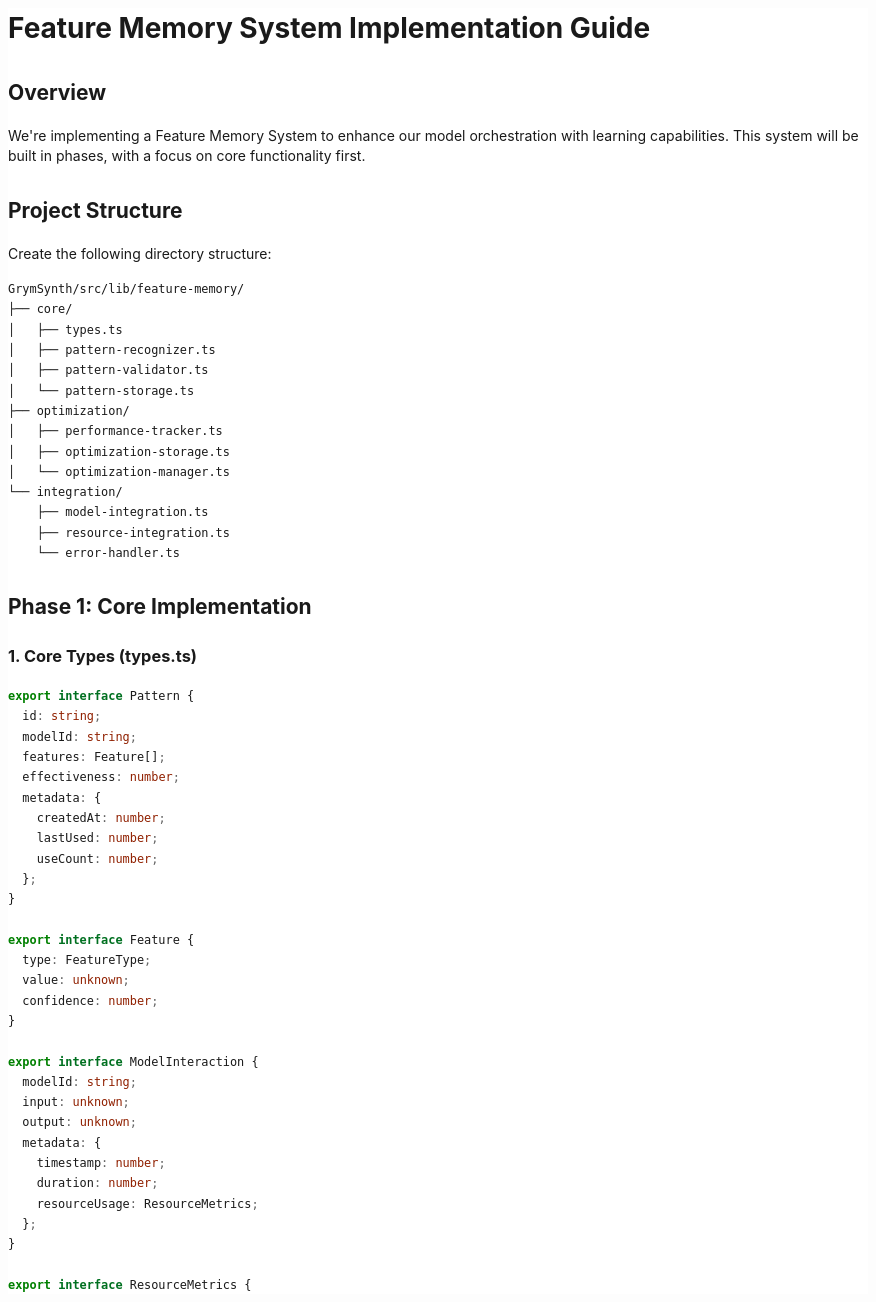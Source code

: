 # Feature Memory System Implementation Guide

## Overview

We're implementing a Feature Memory System to enhance our model orchestration with learning capabilities. This system will be built in phases, with a focus on core functionality first.

## Project Structure

Create the following directory structure:
```
GrymSynth/src/lib/feature-memory/
├── core/
│   ├── types.ts
│   ├── pattern-recognizer.ts
│   ├── pattern-validator.ts
│   └── pattern-storage.ts
├── optimization/
│   ├── performance-tracker.ts
│   ├── optimization-storage.ts
│   └── optimization-manager.ts
└── integration/
    ├── model-integration.ts
    ├── resource-integration.ts
    └── error-handler.ts
```

## Phase 1: Core Implementation

### 1. Core Types (types.ts)
```typescript
export interface Pattern {
  id: string;
  modelId: string;
  features: Feature[];
  effectiveness: number;
  metadata: {
    createdAt: number;
    lastUsed: number;
    useCount: number;
  };
}

export interface Feature {
  type: FeatureType;
  value: unknown;
  confidence: number;
}

export interface ModelInteraction {
  modelId: string;
  input: unknown;
  output: unknown;
  metadata: {
    timestamp: number;
    duration: number;
    resourceUsage: ResourceMetrics;
  };
}

export interface ResourceMetrics {
```